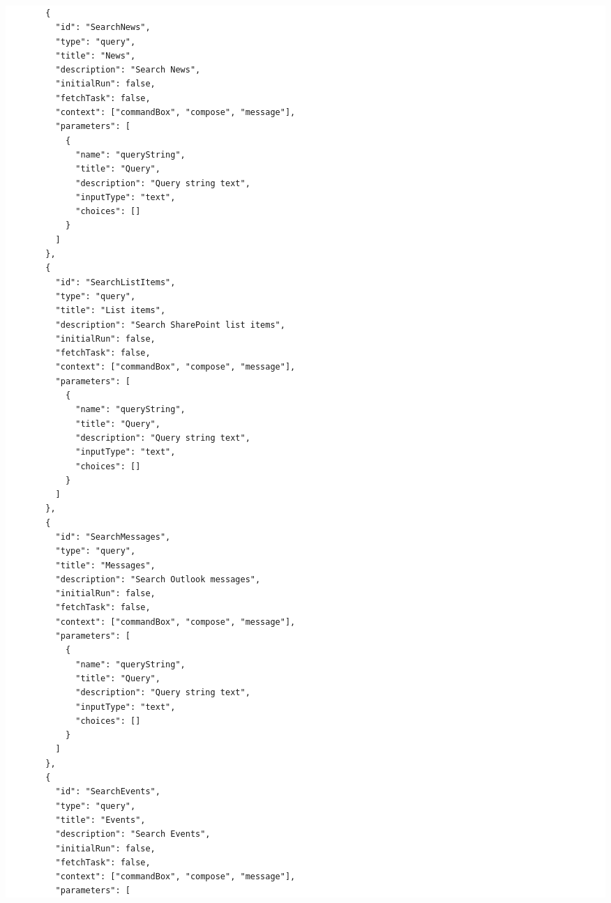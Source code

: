 ```
        {
          "id": "SearchNews",
          "type": "query",
          "title": "News",
          "description": "Search News",
          "initialRun": false,
          "fetchTask": false,
          "context": ["commandBox", "compose", "message"],
          "parameters": [
            {
              "name": "queryString",
              "title": "Query",
              "description": "Query string text",
              "inputType": "text",
              "choices": []
            }
          ]
        },
        {
          "id": "SearchListItems",
          "type": "query",
          "title": "List items",
          "description": "Search SharePoint list items",
          "initialRun": false,
          "fetchTask": false,
          "context": ["commandBox", "compose", "message"],
          "parameters": [
            {
              "name": "queryString",
              "title": "Query",
              "description": "Query string text",
              "inputType": "text",
              "choices": []
            }
          ]
        },
        {
          "id": "SearchMessages",
          "type": "query",
          "title": "Messages",
          "description": "Search Outlook messages",
          "initialRun": false,
          "fetchTask": false,
          "context": ["commandBox", "compose", "message"],
          "parameters": [
            {
              "name": "queryString",
              "title": "Query",
              "description": "Query string text",
              "inputType": "text",
              "choices": []
            }
          ]
        },
        {
          "id": "SearchEvents",
          "type": "query",
          "title": "Events",
          "description": "Search Events",
          "initialRun": false,
          "fetchTask": false,
          "context": ["commandBox", "compose", "message"],
          "parameters": [
```